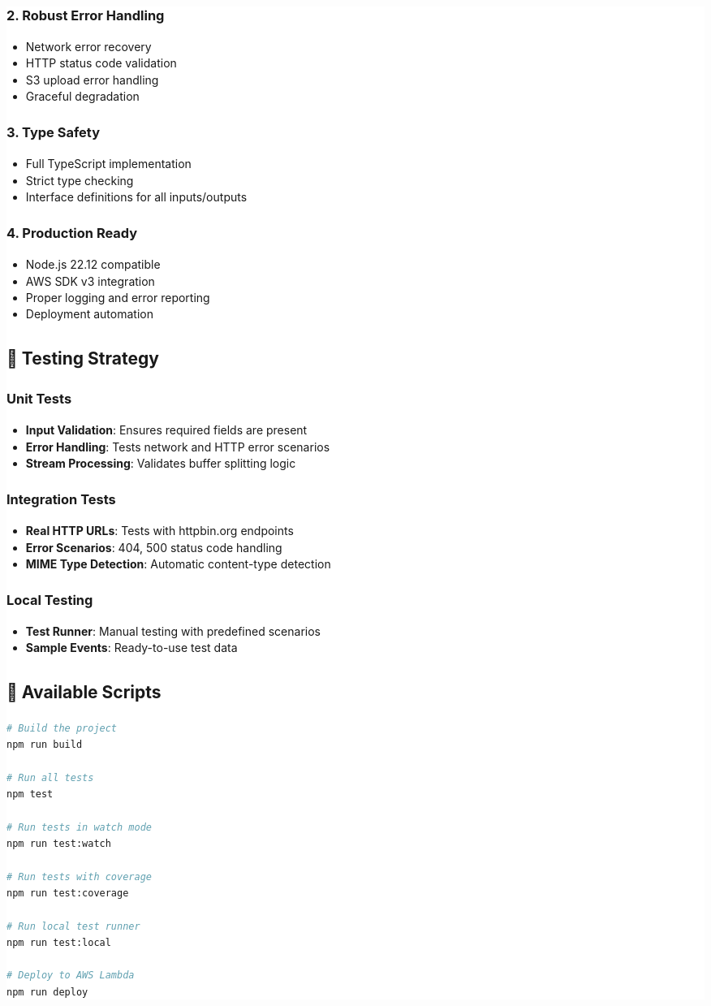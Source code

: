### 2. **Robust Error Handling**
- Network error recovery
- HTTP status code validation
- S3 upload error handling
- Graceful degradation

### 3. **Type Safety**
- Full TypeScript implementation
- Strict type checking
- Interface definitions for all inputs/outputs

### 4. **Production Ready**
- Node.js 22.12 compatible
- AWS SDK v3 integration
- Proper logging and error reporting
- Deployment automation

## 🧪 Testing Strategy

### Unit Tests
- **Input Validation**: Ensures required fields are present
- **Error Handling**: Tests network and HTTP error scenarios
- **Stream Processing**: Validates buffer splitting logic

### Integration Tests
- **Real HTTP URLs**: Tests with httpbin.org endpoints
- **Error Scenarios**: 404, 500 status code handling
- **MIME Type Detection**: Automatic content-type detection

### Local Testing
- **Test Runner**: Manual testing with predefined scenarios
- **Sample Events**: Ready-to-use test data

## 🔧 Available Scripts

```bash
# Build the project
npm run build

# Run all tests
npm test

# Run tests in watch mode
npm run test:watch

# Run tests with coverage
npm run test:coverage

# Run local test runner
npm run test:local

# Deploy to AWS Lambda
npm run deploy
```

